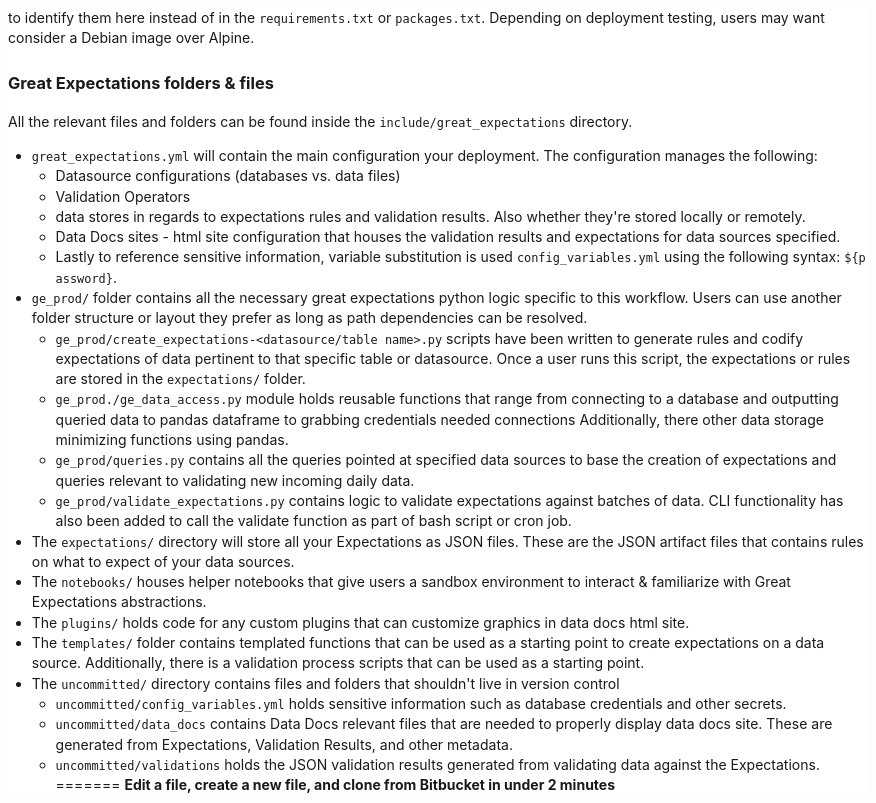 to identify them here instead of in the `requirements.txt` or `packages.txt`. Depending on deployment testing, users may want consider
a Debian image over Alpine.

### Great Expectations folders & files
All the relevant files and folders can be found inside the `include/great_expectations` directory.
* `great_expectations.yml` will contain the main configuration your deployment. The configuration manages the following:
    * Datasource configurations (databases vs. data files)
    * Validation Operators
    * data stores in regards to expectations rules and validation results. Also whether they're stored locally or remotely.
    * Data Docs sites - html site configuration that houses the validation results and expectations for data sources specified.
    * Lastly to reference sensitive information, variable substitution is used `config_variables.yml` using the following syntax: `${password}`.
* `ge_prod/` folder contains all the necessary great expectations python logic specific to this workflow. Users can use another
folder structure or layout they prefer as long as path dependencies can be resolved.
    * `ge_prod/create_expectations-<datasource/table name>.py` scripts have been written to generate rules and codify expectations of data pertinent
    to that specific table or datasource. Once a user runs this script, the expectations or rules are stored in the `expectations/` folder.
    * `ge_prod./ge_data_access.py` module holds reusable functions that range from connecting to a database and outputting queried data to pandas dataframe to
    grabbing credentials needed connections
    Additionally, there other data storage minimizing functions using pandas.
    * `ge_prod/queries.py` contains all the queries pointed at specified data sources to base the creation of expectations and queries relevant to validating
    new incoming daily data.
    * `ge_prod/validate_expectations.py` contains logic to validate expectations against batches of data. CLI functionality has also 
    been added to call the validate function as part of bash script or cron job.
* The `expectations/` directory will store all your Expectations as JSON files. These are the JSON artifact files that contains rules
on what to expect of your data sources.
* The `notebooks/` houses helper notebooks that give users a sandbox environment to interact & familiarize with Great Expectations abstractions. 
* The `plugins/` holds code for any custom plugins that can customize graphics in data docs html site.
* The `templates/` folder contains templated functions that can be used as a starting point to create expectations on a data source.
Additionally, there is a validation process scripts that can be used as a starting point.
* The `uncommitted/` directory contains files and folders that shouldn't live in version control
    * `uncommitted/config_variables.yml` holds sensitive information such as database credentials and other secrets.
    * `uncommitted/data_docs` contains Data Docs relevant files that are needed to properly display data docs site. These 
    are generated from Expectations, Validation Results, and other metadata.
    * `uncommitted/validations` holds the JSON validation results generated from validating data against the Expectations.
=======
**Edit a file, create a new file, and clone from Bitbucket in under 2 minutes**
